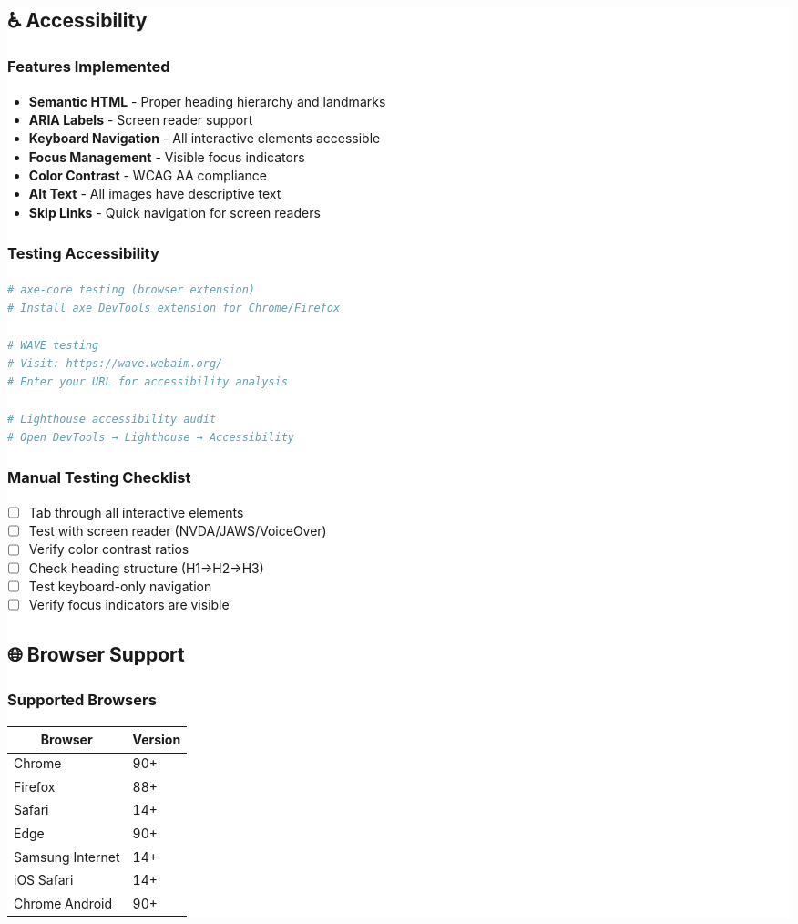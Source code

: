 ## ♿ Accessibility

### Features Implemented

- **Semantic HTML** - Proper heading hierarchy and landmarks
- **ARIA Labels** - Screen reader support
- **Keyboard Navigation** - All interactive elements accessible
- **Focus Management** - Visible focus indicators
- **Color Contrast** - WCAG AA compliance
- **Alt Text** - All images have descriptive text
- **Skip Links** - Quick navigation for screen readers

### Testing Accessibility

```bash
# axe-core testing (browser extension)
# Install axe DevTools extension for Chrome/Firefox

# WAVE testing
# Visit: https://wave.webaim.org/
# Enter your URL for accessibility analysis

# Lighthouse accessibility audit
# Open DevTools → Lighthouse → Accessibility
```

### Manual Testing Checklist

- [ ] Tab through all interactive elements
- [ ] Test with screen reader (NVDA/JAWS/VoiceOver)
- [ ] Verify color contrast ratios
- [ ] Check heading structure (H1→H2→H3)
- [ ] Test keyboard-only navigation
- [ ] Verify focus indicators are visible

## 🌐 Browser Support

### Supported Browsers

| Browser | Version |
|---------|---------|
| Chrome | 90+ |
| Firefox | 88+ |
| Safari | 14+ |
| Edge | 90+ |
| Samsung Internet | 14+ |
| iOS Safari | 14+ |
| Chrome Android | 90+ |
